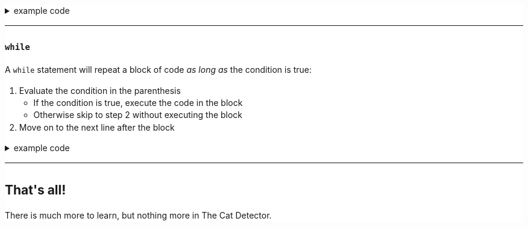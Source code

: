 <details><summary>example code</summary></details>

---

### `while`

A `while` statement will repeat a block of code _as long as_ the condition is
true:

1. Evaluate the condition in the parenthesis
   - If the condition is true, execute the code in the block
   - Otherwise skip to step 2 without executing the block
2. Move on to the next line after the block

<details><summary>example code</summary></details>

---

## That's all!

There is much more to learn, but nothing more in The Cat Detector.
